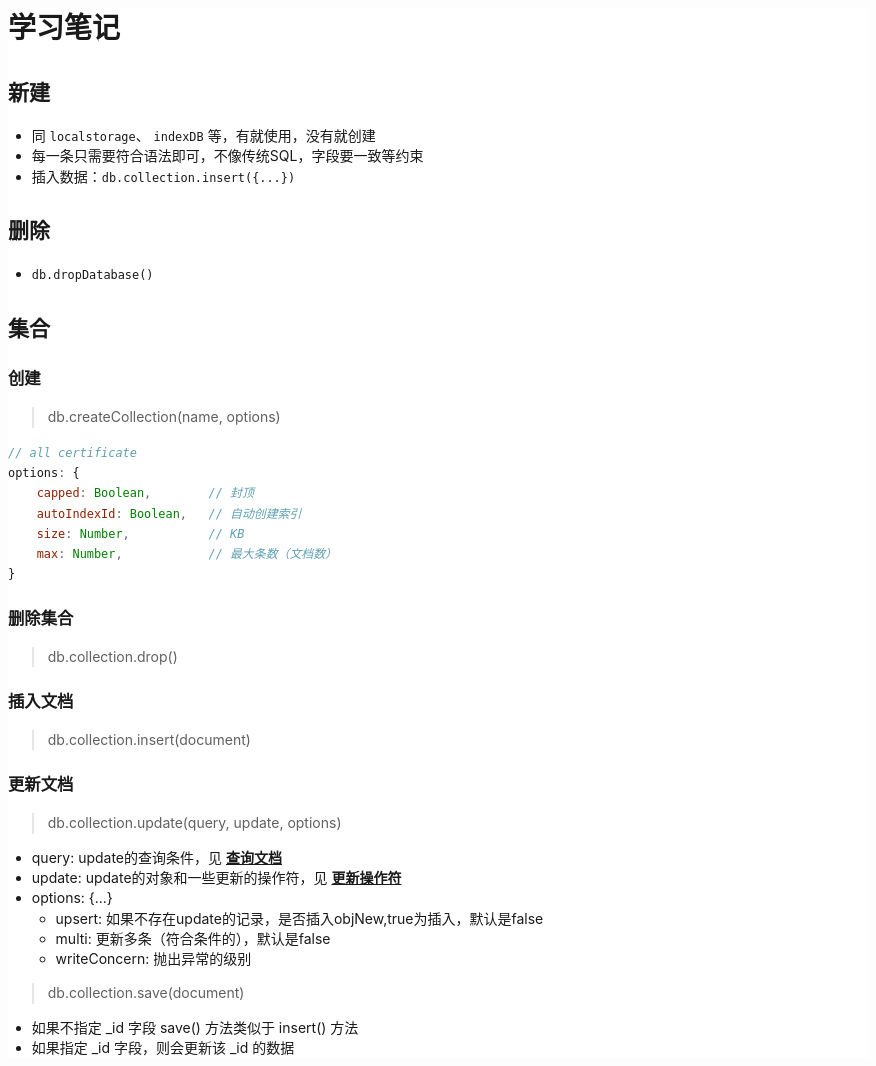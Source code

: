 # 学习笔记

## 新建

* 同 `localstorage`、 `indexDB` 等，有就使用，没有就创建
* 每一条只需要符合语法即可，不像传统SQL，字段要一致等约束
* 插入数据：`db.collection.insert({...})`

## 删除

* `db.dropDatabase()`

## 集合

### 创建

> db.createCollection(name, options)

```javascript
// all certificate
options: {
    capped: Boolean,        // 封顶
    autoIndexId: Boolean,   // 自动创建索引
    size: Number,           // KB
    max: Number,            // 最大条数（文档数）
}
```

### 删除集合

> db.collection.drop()

### 插入文档

> db.collection.insert(document)

### 更新文档

> db.collection.update(query, update, options)

* query: update的查询条件，见 **[查询文档](#quert-document)**
* update: update的对象和一些更新的操作符，见 **[更新操作符](#update-operator)**
* options: {...}
    * upsert: 如果不存在update的记录，是否插入objNew,true为插入，默认是false
    * multi: 更新多条（符合条件的），默认是false
    * writeConcern: 抛出异常的级别

> db.collection.save(document)

* 如果不指定 _id 字段 save() 方法类似于 insert() 方法
* 如果指定 _id 字段，则会更新该 _id 的数据
